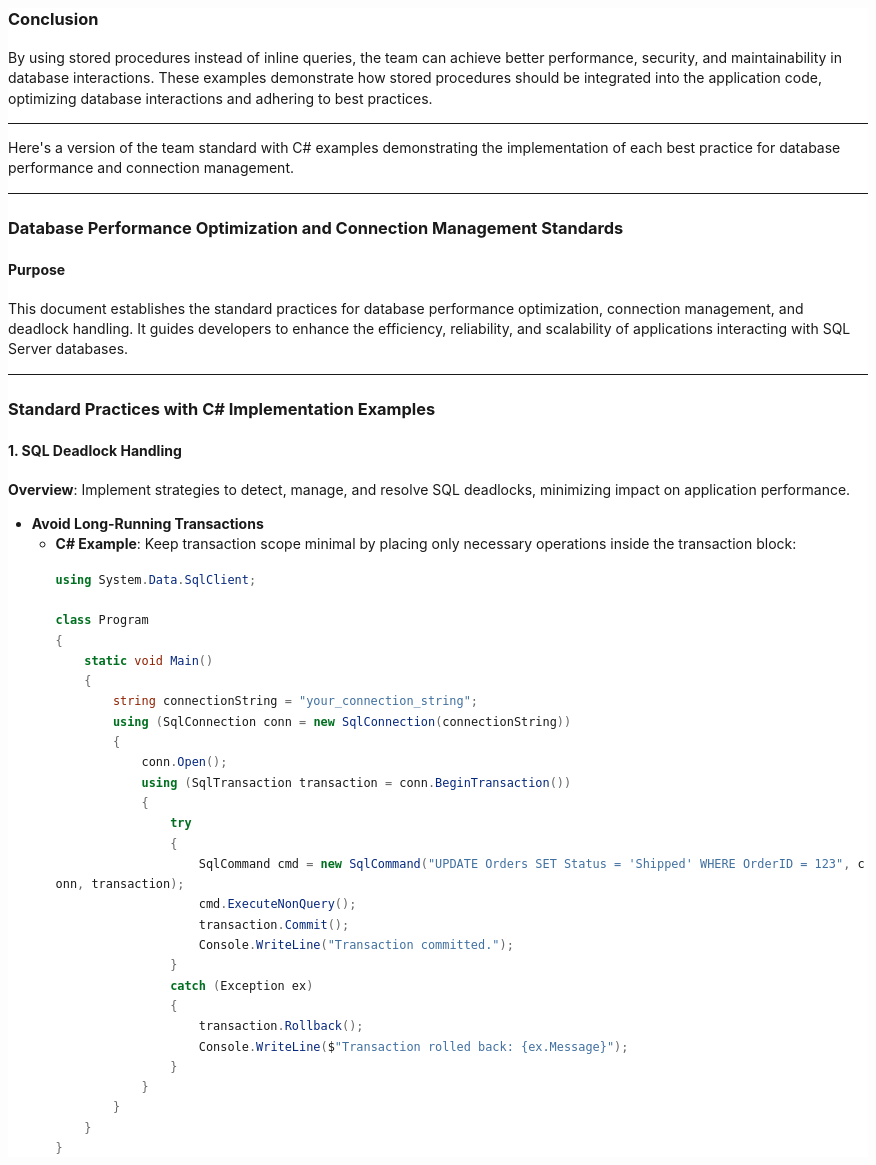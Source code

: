 ### **Conclusion**

By using stored procedures instead of inline queries, the team can achieve better performance, security, and maintainability in database interactions. These examples demonstrate how stored procedures should be integrated into the application code, optimizing database interactions and adhering to best practices.

--- 

Here's a version of the team standard with C# examples demonstrating the implementation of each best practice for database performance and connection management.

---

### **Database Performance Optimization and Connection Management Standards**

#### **Purpose**
This document establishes the standard practices for database performance optimization, connection management, and deadlock handling. It guides developers to enhance the efficiency, reliability, and scalability of applications interacting with SQL Server databases.

---

### **Standard Practices with C# Implementation Examples**

#### **1. SQL Deadlock Handling**

**Overview**: Implement strategies to detect, manage, and resolve SQL deadlocks, minimizing impact on application performance.

- **Avoid Long-Running Transactions**
  - **C# Example**: Keep transaction scope minimal by placing only necessary operations inside the transaction block:
    ```csharp
    using System.Data.SqlClient;

    class Program
    {
        static void Main()
        {
            string connectionString = "your_connection_string";
            using (SqlConnection conn = new SqlConnection(connectionString))
            {
                conn.Open();
                using (SqlTransaction transaction = conn.BeginTransaction())
                {
                    try
                    {
                        SqlCommand cmd = new SqlCommand("UPDATE Orders SET Status = 'Shipped' WHERE OrderID = 123", conn, transaction);
                        cmd.ExecuteNonQuery();
                        transaction.Commit();
                        Console.WriteLine("Transaction committed.");
                    }
                    catch (Exception ex)
                    {
                        transaction.Rollback();
                        Console.WriteLine($"Transaction rolled back: {ex.Message}");
                    }
                }
            }
        }
    }
    ```
